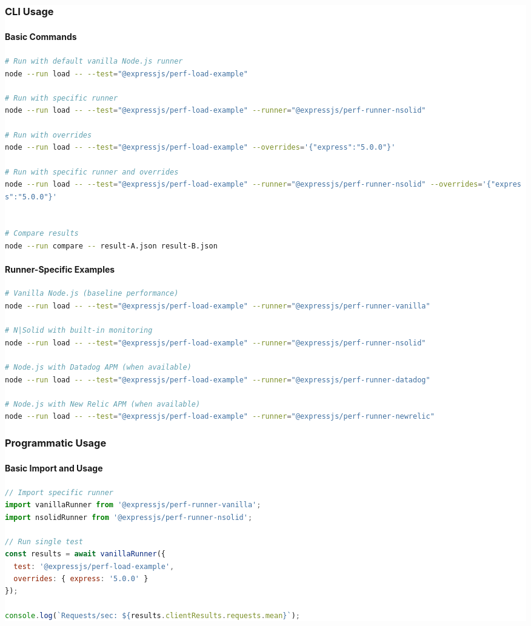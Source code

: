 ### CLI Usage

#### Basic Commands

```bash
# Run with default vanilla Node.js runner
node --run load -- --test="@expressjs/perf-load-example"

# Run with specific runner
node --run load -- --test="@expressjs/perf-load-example" --runner="@expressjs/perf-runner-nsolid"

# Run with overrides
node --run load -- --test="@expressjs/perf-load-example" --overrides='{"express":"5.0.0"}'

# Run with specific runner and overrides
node --run load -- --test="@expressjs/perf-load-example" --runner="@expressjs/perf-runner-nsolid" --overrides='{"express":"5.0.0"}'


# Compare results
node --run compare -- result-A.json result-B.json
```

#### Runner-Specific Examples

```bash
# Vanilla Node.js (baseline performance)
node --run load -- --test="@expressjs/perf-load-example" --runner="@expressjs/perf-runner-vanilla"

# N|Solid with built-in monitoring
node --run load -- --test="@expressjs/perf-load-example" --runner="@expressjs/perf-runner-nsolid"

# Node.js with Datadog APM (when available)
node --run load -- --test="@expressjs/perf-load-example" --runner="@expressjs/perf-runner-datadog"

# Node.js with New Relic APM (when available)
node --run load -- --test="@expressjs/perf-load-example" --runner="@expressjs/perf-runner-newrelic"
```

### Programmatic Usage

#### Basic Import and Usage

```javascript
// Import specific runner
import vanillaRunner from '@expressjs/perf-runner-vanilla';
import nsolidRunner from '@expressjs/perf-runner-nsolid';

// Run single test
const results = await vanillaRunner({
  test: '@expressjs/perf-load-example',
  overrides: { express: '5.0.0' }
});

console.log(`Requests/sec: ${results.clientResults.requests.mean}`);
```
